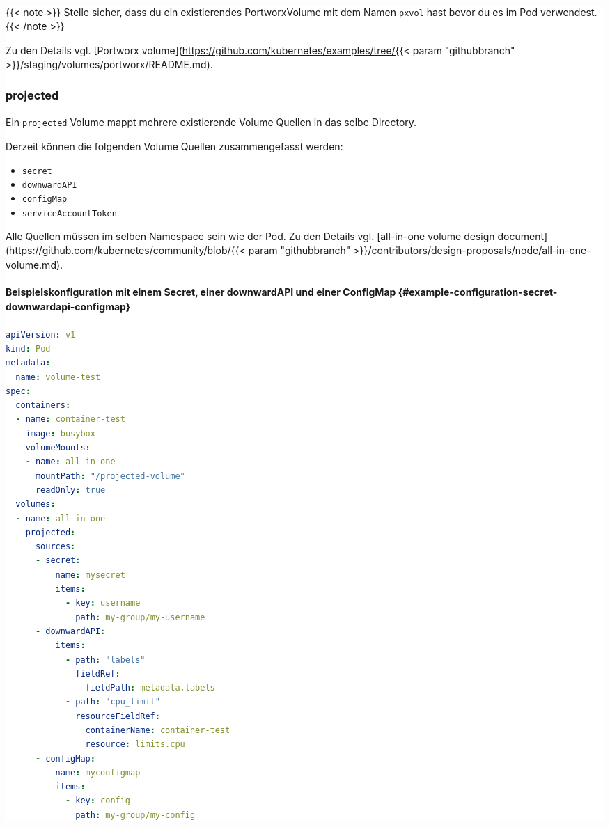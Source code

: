 
{{< note >}}
Stelle sicher, dass du ein existierendes PortworxVolume mit dem Namen `pxvol` hast bevor du es im Pod verwendest.
{{< /note >}}

Zu den Details vgl. [Portworx volume](https://github.com/kubernetes/examples/tree/{{< param "githubbranch" >}}/staging/volumes/portworx/README.md).

### projected

Ein `projected` Volume mappt mehrere existierende Volume Quellen in das selbe Directory.

Derzeit können die folgenden Volume Quellen zusammengefasst werden:

* [`secret`](#secret)
* [`downwardAPI`](#downwardapi)
* [`configMap`](#configmap)
* `serviceAccountToken`

Alle Quellen müssen im selben Namespace sein wie der Pod. Zu den Details vgl. [all-in-one volume design document](https://github.com/kubernetes/community/blob/{{< param "githubbranch" >}}/contributors/design-proposals/node/all-in-one-volume.md).

#### Beispielskonfiguration mit einem Secret, einer downwardAPI und einer ConfigMap {#example-configuration-secret-downwardapi-configmap}

```yaml
apiVersion: v1
kind: Pod
metadata:
  name: volume-test
spec:
  containers:
  - name: container-test
    image: busybox
    volumeMounts:
    - name: all-in-one
      mountPath: "/projected-volume"
      readOnly: true
  volumes:
  - name: all-in-one
    projected:
      sources:
      - secret:
          name: mysecret
          items:
            - key: username
              path: my-group/my-username
      - downwardAPI:
          items:
            - path: "labels"
              fieldRef:
                fieldPath: metadata.labels
            - path: "cpu_limit"
              resourceFieldRef:
                containerName: container-test
                resource: limits.cpu
      - configMap:
          name: myconfigmap
          items:
            - key: config
              path: my-group/my-config
```
